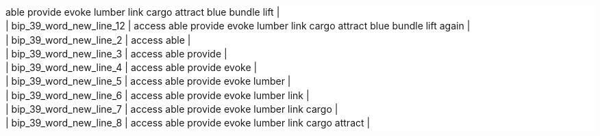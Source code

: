 able
provide
evoke
lumber
link
cargo
attract
blue
bundle
lift |  
| bip_39_word_new_line_12 | access
able
provide
evoke
lumber
link
cargo
attract
blue
bundle
lift
again |  
| bip_39_word_new_line_2 | access
able |  
| bip_39_word_new_line_3 | access
able
provide |  
| bip_39_word_new_line_4 | access
able
provide
evoke |  
| bip_39_word_new_line_5 | access
able
provide
evoke
lumber |  
| bip_39_word_new_line_6 | access
able
provide
evoke
lumber
link |  
| bip_39_word_new_line_7 | access
able
provide
evoke
lumber
link
cargo |  
| bip_39_word_new_line_8 | access
able
provide
evoke
lumber
link
cargo
attract |  